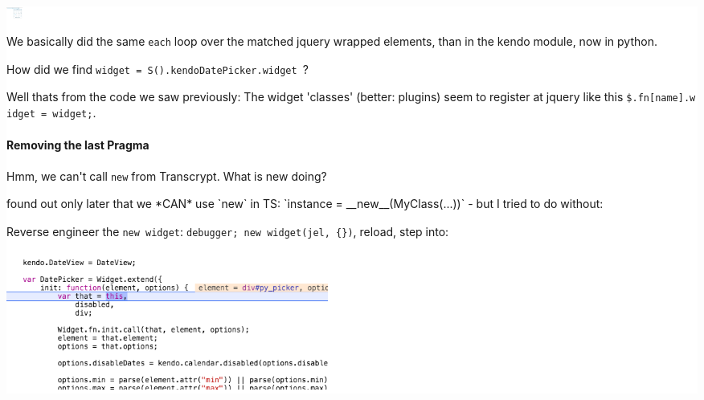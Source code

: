 <img src="c1_1.png" width="20px"/>


We basically did the same `each` loop over the matched jquery wrapped elements, than in the kendo module, now in python.

How did we find `widget = S().kendoDatePicker.widget `?

Well thats from the code we saw previously: The widget 'classes' (better: plugins) seem to register at jquery like this `$.fn[name].widget = widget;`.


#### Removing the last Pragma

Hmm, we can't call `new` from Transcrypt. What is new doing?

<note>
 found out only later that we *CAN* use `new` in TS: `instance = __new__(MyClass(...))` - but I tried to do without:
</note>

Reverse engineer the `new widget`: `debugger; new widget(jel, {})`, reload, step into:

<img src="c1_2.png" width="400">
